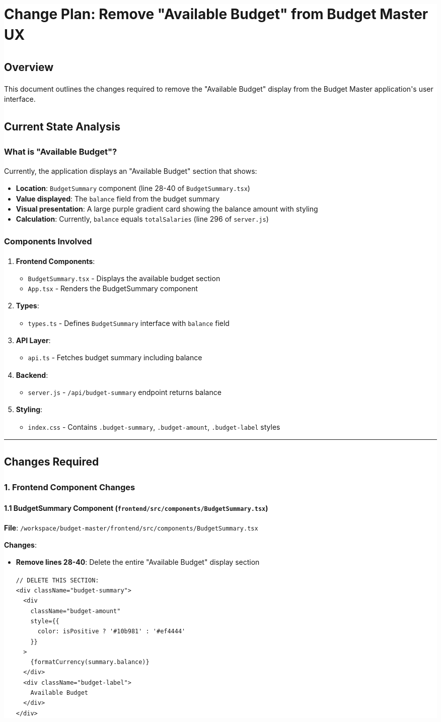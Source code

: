 # Change Plan: Remove "Available Budget" from Budget Master UX

## Overview
This document outlines the changes required to remove the "Available Budget" display from the Budget Master application's user interface.

## Current State Analysis

### What is "Available Budget"?
Currently, the application displays an "Available Budget" section that shows:
- **Location**: `BudgetSummary` component (line 28-40 of `BudgetSummary.tsx`)
- **Value displayed**: The `balance` field from the budget summary
- **Visual presentation**: A large purple gradient card showing the balance amount with styling
- **Calculation**: Currently, `balance` equals `totalSalaries` (line 296 of `server.js`)

### Components Involved
1. **Frontend Components**:
   - `BudgetSummary.tsx` - Displays the available budget section
   - `App.tsx` - Renders the BudgetSummary component
   
2. **Types**:
   - `types.ts` - Defines `BudgetSummary` interface with `balance` field
   
3. **API Layer**:
   - `api.ts` - Fetches budget summary including balance
   
4. **Backend**:
   - `server.js` - `/api/budget-summary` endpoint returns balance
   
5. **Styling**:
   - `index.css` - Contains `.budget-summary`, `.budget-amount`, `.budget-label` styles

---

## Changes Required

### 1. Frontend Component Changes

#### 1.1 BudgetSummary Component (`frontend/src/components/BudgetSummary.tsx`)
**File**: `/workspace/budget-master/frontend/src/components/BudgetSummary.tsx`

**Changes**:
- **Remove lines 28-40**: Delete the entire "Available Budget" display section
  ```tsx
  // DELETE THIS SECTION:
  <div className="budget-summary">
    <div 
      className="budget-amount"
      style={{ 
        color: isPositive ? '#10b981' : '#ef4444'
      }}
    >
      {formatCurrency(summary.balance)}
    </div>
    <div className="budget-label">
      Available Budget
    </div>
  </div>
  ```
